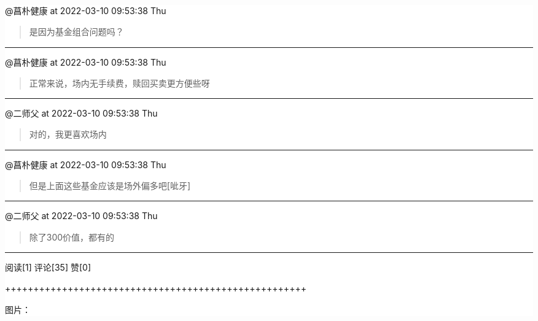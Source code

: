 @菖朴健康 at 2022-03-10 09:53:38 Thu

> 是因为基金组合问题吗？

----------

@菖朴健康 at 2022-03-10 09:53:38 Thu

> 正常来说，场内无手续费，赎回买卖更方便些呀

----------

@二师父 at 2022-03-10 09:53:38 Thu

> 对的，我更喜欢场内

----------

@菖朴健康 at 2022-03-10 09:53:38 Thu

> 但是上面这些基金应该是场外偏多吧[呲牙]

----------

@二师父 at 2022-03-10 09:53:38 Thu

> 除了300价值，都有的

----------



阅读[1]  评论[35]  赞[0] 

+++++++++++++++++++++++++++++++++++++++++++++++++++++

图片：